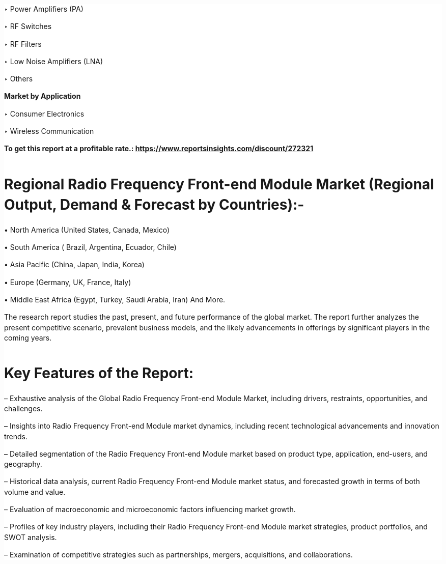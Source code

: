 ‣ Power Amplifiers (PA)

‣ RF Switches

‣ RF Filters

‣ Low Noise Amplifiers (LNA)

‣ Others

<strong>Market by Application</strong>

‣ Consumer Electronics

‣ Wireless Communication

<strong>To get this report at a profitable rate.: <a href=https://www.reportsinsights.com/discount/272321>https://www.reportsinsights.com/discount/272321</a></strong>

# <strong>Regional Radio Frequency Front-end Module Market (Regional Output, Demand &amp; Forecast by Countries):-</strong>

• North America (United States, Canada, Mexico)

• South America ( Brazil, Argentina, Ecuador, Chile)

• Asia Pacific (China, Japan, India, Korea)

• Europe (Germany, UK, France, Italy)

• Middle East Africa (Egypt, Turkey, Saudi Arabia, Iran) And More.

The research report studies the past, present, and future performance of the global market. The report further analyzes the present competitive scenario, prevalent business models, and the likely advancements in offerings by significant players in the coming years.

# <strong>Key Features of the Report:</strong>

– Exhaustive analysis of the Global Radio Frequency Front-end Module Market, including drivers, restraints, opportunities, and challenges.

– Insights into Radio Frequency Front-end Module market dynamics, including recent technological advancements and innovation trends.

– Detailed segmentation of the Radio Frequency Front-end Module market based on product type, application, end-users, and geography.

– Historical data analysis, current Radio Frequency Front-end Module market status, and forecasted growth in terms of both volume and value.

– Evaluation of macroeconomic and microeconomic factors influencing market growth.

– Profiles of key industry players, including their Radio Frequency Front-end Module market strategies, product portfolios, and SWOT analysis.

– Examination of competitive strategies such as partnerships, mergers, acquisitions, and collaborations.
